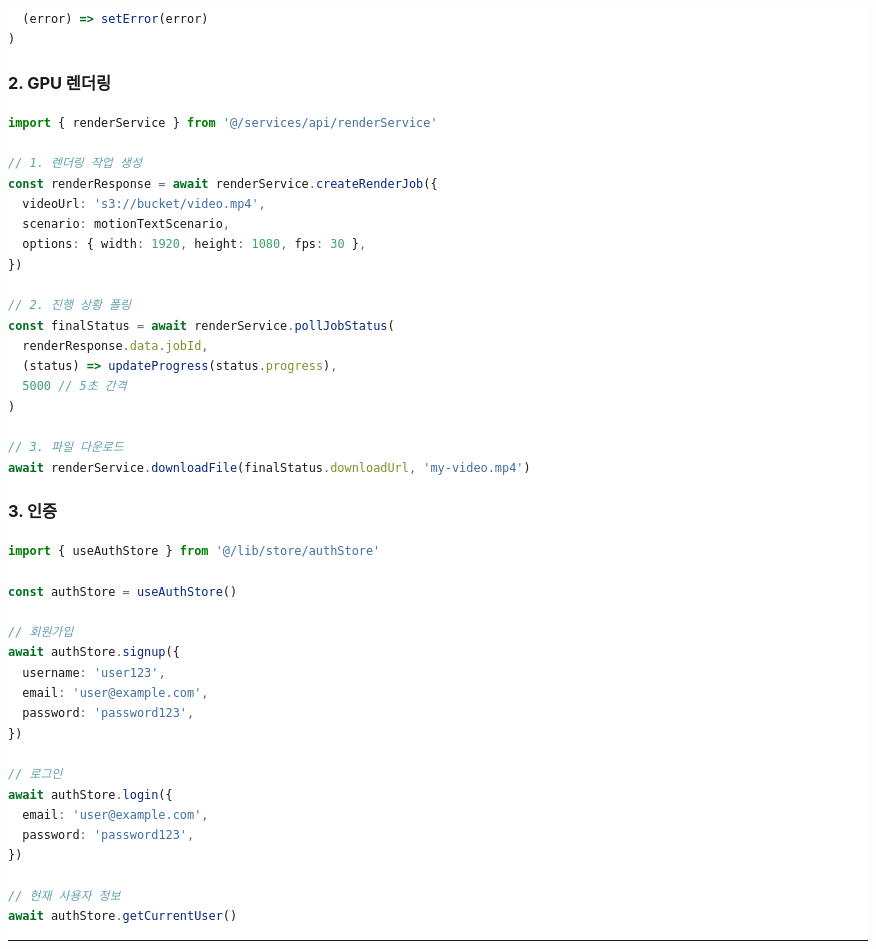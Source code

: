 ```typescript
  (error) => setError(error)
)
```

### 2. GPU 렌더링

```typescript
import { renderService } from '@/services/api/renderService'

// 1. 렌더링 작업 생성
const renderResponse = await renderService.createRenderJob({
  videoUrl: 's3://bucket/video.mp4',
  scenario: motionTextScenario,
  options: { width: 1920, height: 1080, fps: 30 },
})

// 2. 진행 상황 폴링
const finalStatus = await renderService.pollJobStatus(
  renderResponse.data.jobId,
  (status) => updateProgress(status.progress),
  5000 // 5초 간격
)

// 3. 파일 다운로드
await renderService.downloadFile(finalStatus.downloadUrl, 'my-video.mp4')
```

### 3. 인증

```typescript
import { useAuthStore } from '@/lib/store/authStore'

const authStore = useAuthStore()

// 회원가입
await authStore.signup({
  username: 'user123',
  email: 'user@example.com',
  password: 'password123',
})

// 로그인
await authStore.login({
  email: 'user@example.com',
  password: 'password123',
})

// 현재 사용자 정보
await authStore.getCurrentUser()
```

---
